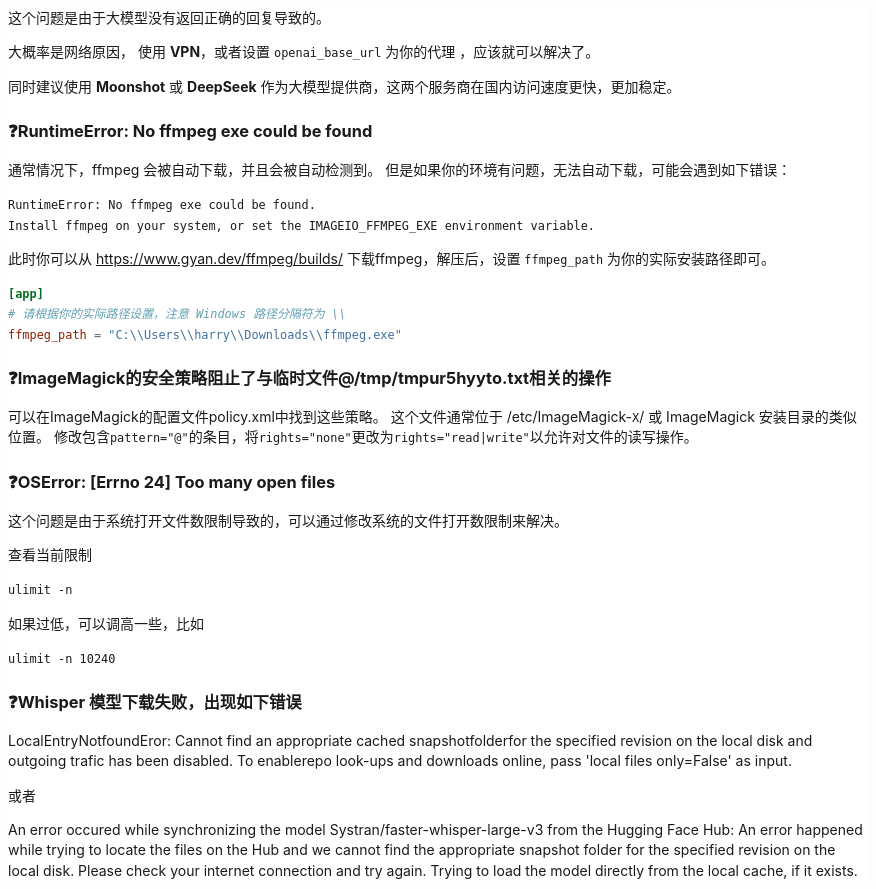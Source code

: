 这个问题是由于大模型没有返回正确的回复导致的。

大概率是网络原因， 使用 **VPN**，或者设置 `openai_base_url` 为你的代理 ，应该就可以解决了。

同时建议使用 **Moonshot** 或 **DeepSeek** 作为大模型提供商，这两个服务商在国内访问速度更快，更加稳定。

### ❓RuntimeError: No ffmpeg exe could be found

通常情况下，ffmpeg 会被自动下载，并且会被自动检测到。
但是如果你的环境有问题，无法自动下载，可能会遇到如下错误：

```
RuntimeError: No ffmpeg exe could be found.
Install ffmpeg on your system, or set the IMAGEIO_FFMPEG_EXE environment variable.
```

此时你可以从 https://www.gyan.dev/ffmpeg/builds/ 下载ffmpeg，解压后，设置 `ffmpeg_path` 为你的实际安装路径即可。

```toml
[app]
# 请根据你的实际路径设置，注意 Windows 路径分隔符为 \\
ffmpeg_path = "C:\\Users\\harry\\Downloads\\ffmpeg.exe"
```

### ❓ImageMagick的安全策略阻止了与临时文件@/tmp/tmpur5hyyto.txt相关的操作

可以在ImageMagick的配置文件policy.xml中找到这些策略。
这个文件通常位于 /etc/ImageMagick-`X`/ 或 ImageMagick 安装目录的类似位置。
修改包含`pattern="@"`的条目，将`rights="none"`更改为`rights="read|write"`以允许对文件的读写操作。

### ❓OSError: [Errno 24] Too many open files

这个问题是由于系统打开文件数限制导致的，可以通过修改系统的文件打开数限制来解决。

查看当前限制

```shell
ulimit -n
```

如果过低，可以调高一些，比如

```shell
ulimit -n 10240
```

### ❓Whisper 模型下载失败，出现如下错误

LocalEntryNotfoundEror: Cannot find an appropriate cached snapshotfolderfor the specified revision on the local disk and
outgoing trafic has been disabled.
To enablerepo look-ups and downloads online, pass 'local files only=False' as input.

或者

An error occured while synchronizing the model Systran/faster-whisper-large-v3 from the Hugging Face Hub:
An error happened while trying to locate the files on the Hub and we cannot find the appropriate snapshot folder for the
specified revision on the local disk. Please check your internet connection and try again.
Trying to load the model directly from the local cache, if it exists.
